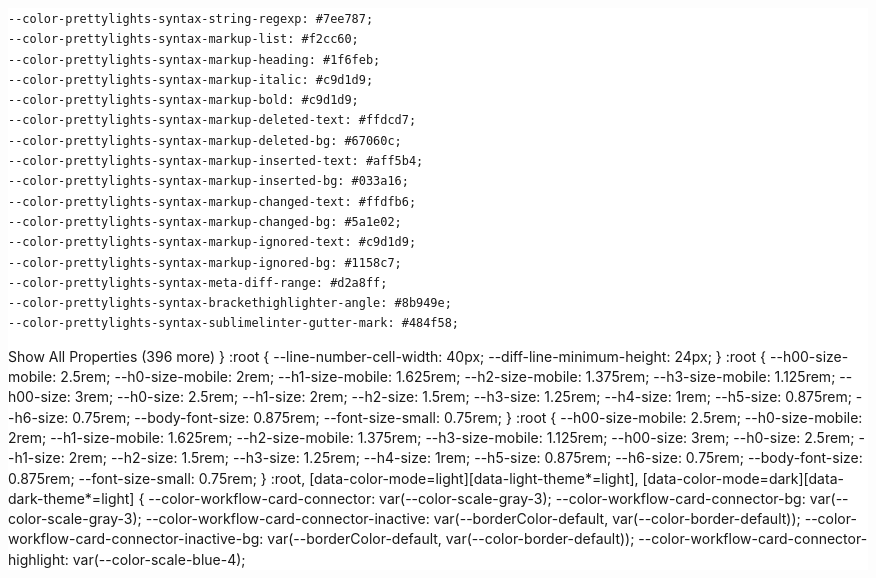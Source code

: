     --color-prettylights-syntax-string-regexp: #7ee787;
    --color-prettylights-syntax-markup-list: #f2cc60;
    --color-prettylights-syntax-markup-heading: #1f6feb;
    --color-prettylights-syntax-markup-italic: #c9d1d9;
    --color-prettylights-syntax-markup-bold: #c9d1d9;
    --color-prettylights-syntax-markup-deleted-text: #ffdcd7;
    --color-prettylights-syntax-markup-deleted-bg: #67060c;
    --color-prettylights-syntax-markup-inserted-text: #aff5b4;
    --color-prettylights-syntax-markup-inserted-bg: #033a16;
    --color-prettylights-syntax-markup-changed-text: #ffdfb6;
    --color-prettylights-syntax-markup-changed-bg: #5a1e02;
    --color-prettylights-syntax-markup-ignored-text: #c9d1d9;
    --color-prettylights-syntax-markup-ignored-bg: #1158c7;
    --color-prettylights-syntax-meta-diff-range: #d2a8ff;
    --color-prettylights-syntax-brackethighlighter-angle: #8b949e;
    --color-prettylights-syntax-sublimelinter-gutter-mark: #484f58;
Show All Properties (396 more)
}
:root {
    --line-number-cell-width: 40px;
    --diff-line-minimum-height: 24px;
}
:root {
    --h00-size-mobile: 2.5rem;
    --h0-size-mobile: 2rem;
    --h1-size-mobile: 1.625rem;
    --h2-size-mobile: 1.375rem;
    --h3-size-mobile: 1.125rem;
    --h00-size: 3rem;
    --h0-size: 2.5rem;
    --h1-size: 2rem;
    --h2-size: 1.5rem;
    --h3-size: 1.25rem;
    --h4-size: 1rem;
    --h5-size: 0.875rem;
    --h6-size: 0.75rem;
    --body-font-size: 0.875rem;
    --font-size-small: 0.75rem;
}
:root {
    --h00-size-mobile: 2.5rem;
    --h0-size-mobile: 2rem;
    --h1-size-mobile: 1.625rem;
    --h2-size-mobile: 1.375rem;
    --h3-size-mobile: 1.125rem;
    --h00-size: 3rem;
    --h0-size: 2.5rem;
    --h1-size: 2rem;
    --h2-size: 1.5rem;
    --h3-size: 1.25rem;
    --h4-size: 1rem;
    --h5-size: 0.875rem;
    --h6-size: 0.75rem;
    --body-font-size: 0.875rem;
    --font-size-small: 0.75rem;
}
:root, [data-color-mode=light][data-light-theme*=light], [data-color-mode=dark][data-dark-theme*=light] {
    --color-workflow-card-connector: var(--color-scale-gray-3);
    --color-workflow-card-connector-bg: var(--color-scale-gray-3);
    --color-workflow-card-connector-inactive: var(--borderColor-default, var(--color-border-default));
    --color-workflow-card-connector-inactive-bg: var(--borderColor-default, var(--color-border-default));
    --color-workflow-card-connector-highlight: var(--color-scale-blue-4);